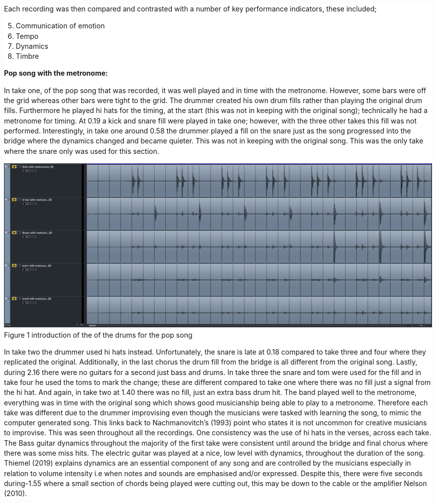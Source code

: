 Each recording was then compared and contrasted with a number of key performance indicators, these included;

5)	Communication of emotion
6)	Tempo
7)	Dynamics
8)	Timbre


**Pop song with the metronome:**

In take one, of the pop song that was recorded, it was well played and in time with the metronome. However, some bars were off the grid whereas other bars were tight to the grid.  The drummer created his own drum fills rather than playing the original drum fills. Furthermore he played hi hats for the timing, at the start (this was not in keeping with the original song); technically he had a metronome for timing. At 0.19 a kick and snare fill were played in take one; however, with the three other takes this fill was not performed. Interestingly, in take one around 0.58 the drummer played a fill on the snare just as the song progressed into the bridge where the dynamics changed and became quieter. This was not in keeping with the original song. This was the only take where the snare only was used for this section. 

![](https://github.com/dannywallin/Masters-dissertation-/blob/master/introduction%20of%20drums%20in%20pop%20song.png)
Figure 1 introduction of the of the drums for the pop song

In take two the drummer used hi hats instead. Unfortunately, the snare is late at 0.18 compared to take three and four where they replicated the original.  Additionally, in the last chorus the drum fill from the bridge is all different from the original song.  Lastly, during 2.16 there were no guitars for a second just bass and drums.
In take three the snare and tom were used for the fill and in take four he used the toms to mark the change; these are different compared to take one where there was no fill just a signal from the hi hat. And again, in take two at 1.40 there was no fill, just an extra bass drum hit. The band played well to the metronome, everything was in time with the original song which shows good musicianship being able to play to a metronome. 
Therefore each take was different due to the drummer improvising even though the musicians were tasked with learning the song, to mimic the computer generated song. This links back to Nachmanovitch’s (1993) point who states it is not uncommon for creative musicians to improvise. This was seen throughout all the recordings.  One consistency was the use of hi hats in the verses, across each take. 
The Bass guitar dynamics throughout the majority of the first take were consistent until around the bridge and final chorus where there was some miss hits. The electric guitar was played at a nice, low level with dynamics, throughout the duration of the song. Thiemel (2019) explains dynamics are an essential component of any song and are controlled by the musicians especially in relation to volume intensity i.e when notes and sounds are emphasised and/or expressed. Despite this, there were five seconds during-1.55 where a small section of chords being played were cutting out, this may be down to the cable or the amplifier Nelson (2010). 